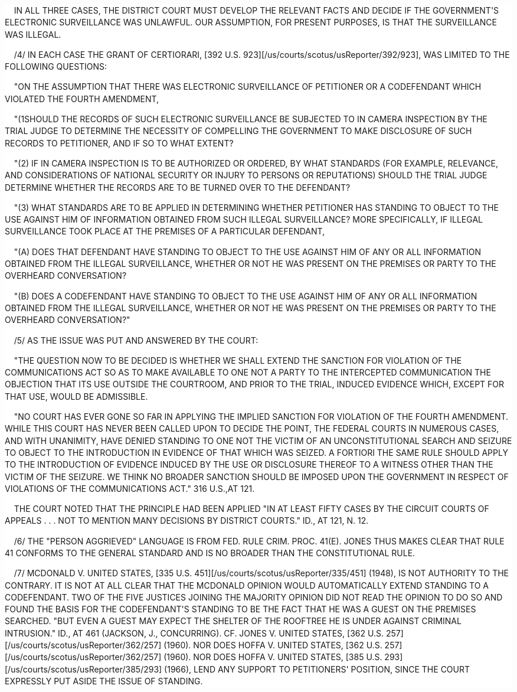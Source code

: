     IN ALL THREE CASES, THE DISTRICT COURT MUST DEVELOP THE RELEVANT FACTS AND DECIDE IF THE GOVERNMENT'S ELECTRONIC SURVEILLANCE WAS UNLAWFUL.  OUR ASSUMPTION, FOR PRESENT PURPOSES, IS THAT THE SURVEILLANCE WAS ILLEGAL.

    /4/ IN EACH CASE THE GRANT OF CERTIORARI, [392 U.S. 923][/us/courts/scotus/usReporter/392/923], WAS LIMITED TO THE FOLLOWING QUESTIONS:

    "ON THE ASSUMPTION THAT THERE WAS ELECTRONIC SURVEILLANCE OF PETITIONER OR A CODEFENDANT WHICH VIOLATED THE FOURTH AMENDMENT,

    "(1SHOULD THE RECORDS OF SUCH ELECTRONIC SURVEILLANCE BE SUBJECTED TO IN CAMERA INSPECTION BY THE TRIAL JUDGE TO DETERMINE THE NECESSITY OF COMPELLING THE GOVERNMENT TO MAKE DISCLOSURE OF SUCH RECORDS TO PETITIONER, AND IF SO TO WHAT EXTENT?

    "(2) IF IN CAMERA INSPECTION IS TO BE AUTHORIZED OR ORDERED, BY WHAT STANDARDS (FOR EXAMPLE, RELEVANCE, AND CONSIDERATIONS OF NATIONAL SECURITY OR INJURY TO PERSONS OR REPUTATIONS) SHOULD THE TRIAL JUDGE DETERMINE WHETHER THE RECORDS ARE TO BE TURNED OVER TO THE DEFENDANT?

    "(3) WHAT STANDARDS ARE TO BE APPLIED IN DETERMINING WHETHER PETITIONER HAS STANDING TO OBJECT TO THE USE AGAINST HIM OF INFORMATION OBTAINED FROM SUCH ILLEGAL SURVEILLANCE?  MORE SPECIFICALLY, IF ILLEGAL SURVEILLANCE TOOK PLACE AT THE PREMISES OF A PARTICULAR DEFENDANT,

    "(A) DOES THAT DEFENDANT HAVE STANDING TO OBJECT TO THE USE AGAINST HIM OF ANY OR ALL INFORMATION OBTAINED FROM THE ILLEGAL SURVEILLANCE, WHETHER OR NOT HE WAS PRESENT ON THE PREMISES OR PARTY TO THE OVERHEARD CONVERSATION?

    "(B) DOES A CODEFENDANT HAVE STANDING TO OBJECT TO THE USE AGAINST HIM OF ANY OR ALL INFORMATION OBTAINED FROM THE ILLEGAL SURVEILLANCE, WHETHER OR NOT HE WAS PRESENT ON THE PREMISES OR PARTY TO THE OVERHEARD CONVERSATION?"

    /5/  AS THE ISSUE WAS PUT AND ANSWERED BY THE COURT:

    "THE QUESTION NOW TO BE DECIDED IS WHETHER WE SHALL EXTEND THE SANCTION FOR VIOLATION OF THE COMMUNICATIONS ACT SO AS TO MAKE AVAILABLE TO ONE NOT A PARTY TO THE INTERCEPTED COMMUNICATION THE OBJECTION THAT ITS USE OUTSIDE THE COURTROOM, AND PRIOR TO THE TRIAL, INDUCED EVIDENCE WHICH, EXCEPT FOR THAT USE, WOULD BE ADMISSIBLE.

    "NO COURT HAS EVER GONE SO FAR IN APPLYING THE IMPLIED SANCTION FOR VIOLATION OF THE FOURTH AMENDMENT.  WHILE THIS COURT HAS NEVER BEEN CALLED UPON TO DECIDE THE POINT, THE FEDERAL COURTS IN NUMEROUS CASES, AND WITH UNANIMITY, HAVE DENIED STANDING TO ONE NOT THE VICTIM OF AN UNCONSTITUTIONAL SEARCH AND SEIZURE TO OBJECT TO THE INTRODUCTION IN EVIDENCE OF THAT WHICH WAS SEIZED.  A FORTIORI THE SAME RULE SHOULD APPLY TO THE INTRODUCTION OF EVIDENCE INDUCED BY THE USE OR DISCLOSURE THEREOF TO A WITNESS OTHER THAN THE VICTIM OF THE SEIZURE.  WE THINK NO BROADER SANCTION SHOULD BE IMPOSED UPON THE GOVERNMENT IN RESPECT OF VIOLATIONS OF THE COMMUNICATIONS ACT."  316 U.S.,AT 121.

    THE COURT NOTED THAT THE PRINCIPLE HAD BEEN APPLIED "IN AT LEAST FIFTY CASES BY THE CIRCUIT COURTS OF APPEALS . . . NOT TO MENTION MANY DECISIONS BY DISTRICT COURTS."  ID., AT 121, N. 12.

    /6/  THE "PERSON AGGRIEVED" LANGUAGE IS FROM FED. RULE CRIM. PROC. 41(E).  JONES THUS MAKES CLEAR THAT RULE 41 CONFORMS TO THE GENERAL STANDARD AND IS NO BROADER THAN THE CONSTITUTIONAL RULE.

    /7/  MCDONALD V. UNITED STATES, [335 U.S. 451][/us/courts/scotus/usReporter/335/451] (1948), IS NOT AUTHORITY TO THE CONTRARY.  IT IS NOT AT ALL CLEAR THAT THE MCDONALD OPINION WOULD AUTOMATICALLY EXTEND STANDING TO A CODEFENDANT.  TWO OF THE FIVE JUSTICES JOINING THE MAJORITY OPINION DID NOT READ THE OPINION TO DO SO AND FOUND THE BASIS FOR THE CODEFENDANT'S STANDING TO BE THE FACT THAT HE WAS A GUEST ON THE PREMISES SEARCHED.  "BUT EVEN A GUEST MAY EXPECT THE SHELTER OF THE ROOFTREE HE IS UNDER AGAINST CRIMINAL INTRUSION."  ID., AT 461 (JACKSON, J., CONCURRING).  CF. JONES V. UNITED STATES, [362 U.S. 257][/us/courts/scotus/usReporter/362/257] (1960).  NOR DOES HOFFA V. UNITED STATES, [362 U.S. 257][/us/courts/scotus/usReporter/362/257] (1960).  NOR DOES HOFFA V. UNITED STATES, [385 U.S. 293][/us/courts/scotus/usReporter/385/293] (1966), LEND ANY SUPPORT TO PETITIONERS' POSITION, SINCE THE COURT EXPRESSLY PUT ASIDE THE ISSUE OF STANDING.

